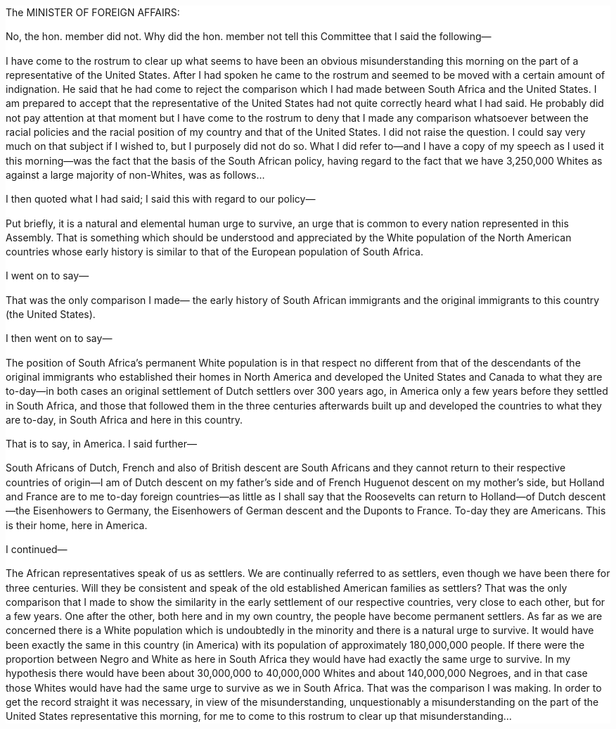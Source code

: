 <speech by="#minister_of_foreign_affairs">

<from>The <person refersTo="hansard_za">MINISTER OF FOREIGN AFFAIRS</person>:</from>

<p>No, the hon. member did not. Why did the hon. member not tell this Committee that I said the following&#x2014;</p>

<block name="quote">I have come to the rostrum to clear up what seems to have been an obvious misunderstanding this morning on the part of a representative of the United States. After I had spoken he came to the rostrum and seemed to be moved with a certain amount of indignation. He said that he had come to reject the comparison which I had made <span class="col_7281_7282" refersTo="page_0973"/>between South Africa and the United States. I am prepared to accept that the representative of the United States had not quite correctly heard what I had said. He probably did not pay attention at that moment but I have come to the rostrum to deny that I made any comparison whatsoever between the racial policies and the racial position of my country and that of the United States. I did not raise the question. I could say very much on that subject if I wished to, but I purposely did not do so. What I did refer to&#x2014;and I have a copy of my speech as I used it this morning&#x2014;was the fact that the basis of the South African policy, having regard to the fact that we have 3,250,000 Whites as against a large majority of non-Whites, was as follows&#x2026;</block>

<p>I then quoted what I had said; I said this with regard to our policy&#x2014;</p>

<block name="quote">Put briefly, it is a natural and elemental human urge to survive, an urge that is common to every nation represented in this Assembly. That is something which should be understood and appreciated by the White population of the North American countries whose early history is similar to that of the European population of South Africa.</block>

<p>I went on to say&#x2014;</p>

<block name="quote">That was the only comparison I made&#x2014; the early history of South African immigrants and the original immigrants to this country (the United States).</block>

<p>I then went on to say&#x2014;</p>

<block name="quote">The position of South Africa&#x2019;s permanent White population is in that respect no different from that of the descendants of the original immigrants who established their homes in North America and developed the United States and Canada to what they are to-day&#x2014;in both cases an original settlement of Dutch settlers over 300 years ago, in America only a few years before they settled in South Africa, and those that followed them in the three centuries afterwards built up and developed the countries to what they are to-day, in South Africa and here in this country.</block>

<p>That is to say, in America. I said further&#x2014;</p>

<block name="quote">South Africans of Dutch, French and also of British descent are South Africans and they cannot return to their respective countries of origin&#x2014;I am of Dutch descent on my father&#x2019;s side and of French Huguenot descent on my mother&#x2019;s side, but Holland and France are to me to-day foreign countries&#x2014;as little as I shall say that the Roosevelts can return to Holland&#x2014;of Dutch descent&#x2014;the Eisenhowers to Germany, the Eisenhowers of German descent and the Duponts to France. To-day they are Americans. This is their home, here in America.</block>

<p>I continued&#x2014;</p>

<block name="quote">The African representatives speak of us as settlers. We are continually referred to as settlers, even though we have been there for three centuries. Will they be consistent and speak of the old established American families as settlers? That was the only comparison that I made to show the similarity in the early settlement of our respective countries, very close to each other, but for a few years. One after the other, both here and in my own country, the people have become permanent settlers. As far as we are concerned there is a White population which is undoubtedly in the minority and there is a natural urge to survive. It would have been exactly the same in this country (in America) with its population of approximately 180,000,000 people. If there were the proportion between Negro and White as here in South Africa they would have had exactly the same urge to survive. In my hypothesis there would have been about 30,000,000 to 40,000,000 Whites and about 140,000,000 Negroes, and in that case those Whites would have had the same urge to survive as we in South Africa. That was the comparison I was making. In order to get the record straight it was necessary, in view of the misunderstanding, unquestionably a misunderstanding on the part of the United States representative this morning, for me to come to this rostrum to clear up that misunderstanding&#x2026;</block>
